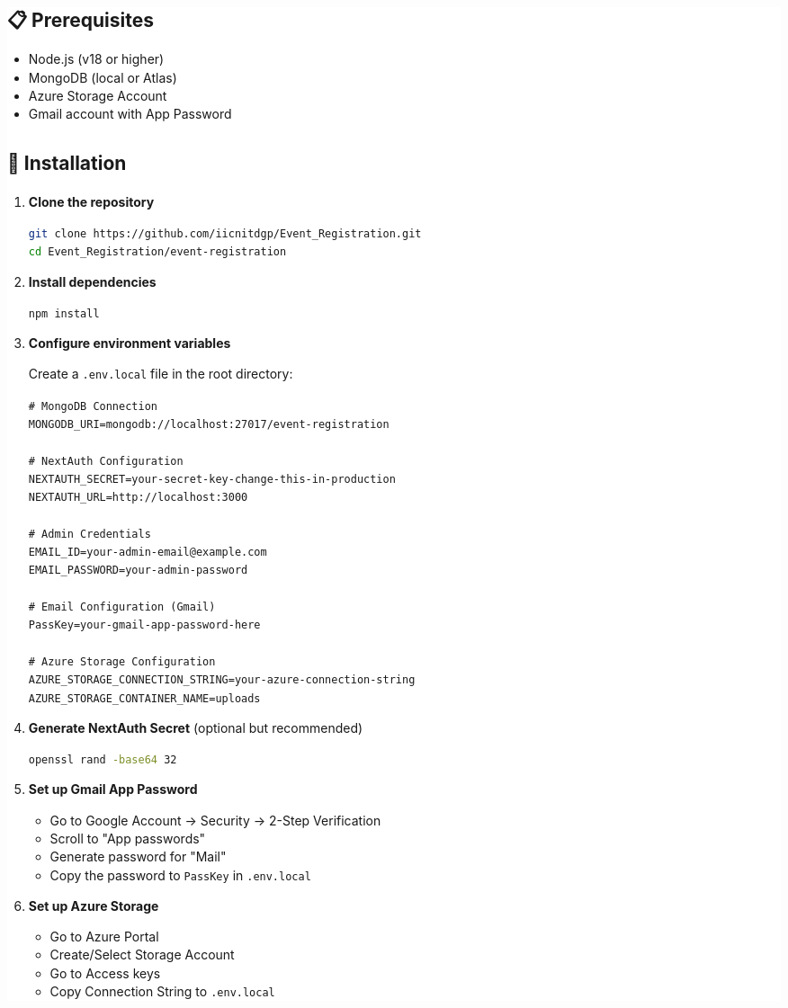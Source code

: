 ## 📋 Prerequisites

- Node.js (v18 or higher)
- MongoDB (local or Atlas)
- Azure Storage Account
- Gmail account with App Password

## 🔧 Installation

1. **Clone the repository**
   ```bash
   git clone https://github.com/iicnitdgp/Event_Registration.git
   cd Event_Registration/event-registration
   ```

2. **Install dependencies**
   ```bash
   npm install
   ```

3. **Configure environment variables**
   
   Create a `.env.local` file in the root directory:
   ```env
   # MongoDB Connection
   MONGODB_URI=mongodb://localhost:27017/event-registration

   # NextAuth Configuration
   NEXTAUTH_SECRET=your-secret-key-change-this-in-production
   NEXTAUTH_URL=http://localhost:3000

   # Admin Credentials
   EMAIL_ID=your-admin-email@example.com
   EMAIL_PASSWORD=your-admin-password

   # Email Configuration (Gmail)
   PassKey=your-gmail-app-password-here

   # Azure Storage Configuration
   AZURE_STORAGE_CONNECTION_STRING=your-azure-connection-string
   AZURE_STORAGE_CONTAINER_NAME=uploads
   ```

4. **Generate NextAuth Secret** (optional but recommended)
   ```bash
   openssl rand -base64 32
   ```

5. **Set up Gmail App Password**
   - Go to Google Account → Security → 2-Step Verification
   - Scroll to "App passwords"
   - Generate password for "Mail"
   - Copy the password to `PassKey` in `.env.local`

6. **Set up Azure Storage**
   - Go to Azure Portal
   - Create/Select Storage Account
   - Go to Access keys
   - Copy Connection String to `.env.local`
